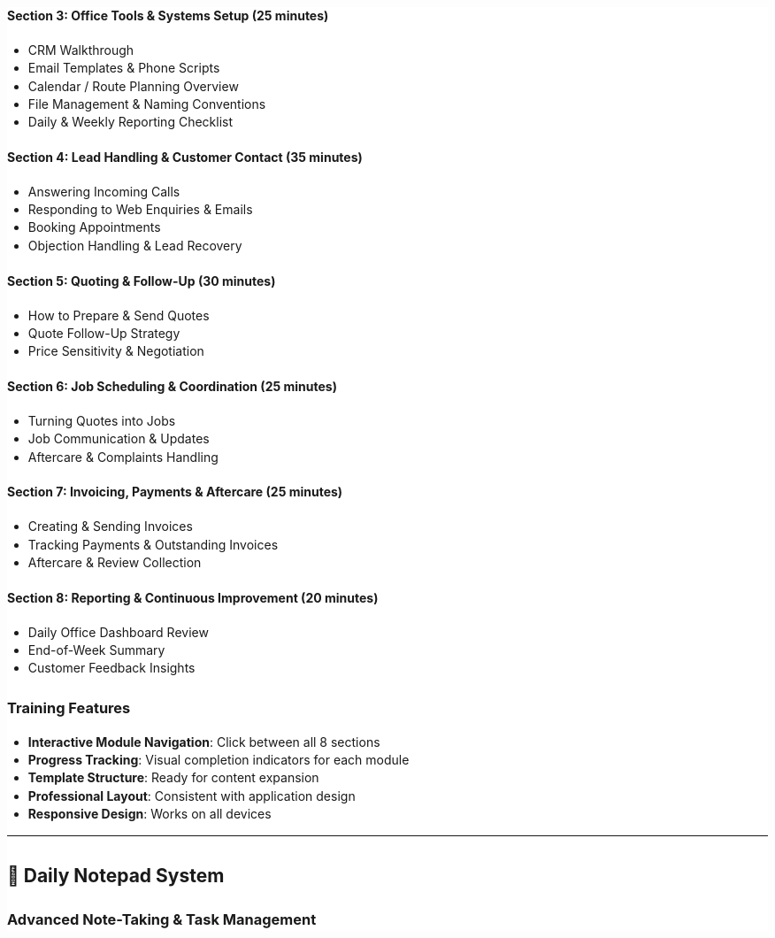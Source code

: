 #### **Section 3: Office Tools & Systems Setup** (25 minutes)
- CRM Walkthrough
- Email Templates & Phone Scripts
- Calendar / Route Planning Overview
- File Management & Naming Conventions
- Daily & Weekly Reporting Checklist

#### **Section 4: Lead Handling & Customer Contact** (35 minutes)
- Answering Incoming Calls
- Responding to Web Enquiries & Emails
- Booking Appointments
- Objection Handling & Lead Recovery

#### **Section 5: Quoting & Follow-Up** (30 minutes)
- How to Prepare & Send Quotes
- Quote Follow-Up Strategy
- Price Sensitivity & Negotiation

#### **Section 6: Job Scheduling & Coordination** (25 minutes)
- Turning Quotes into Jobs
- Job Communication & Updates
- Aftercare & Complaints Handling

#### **Section 7: Invoicing, Payments & Aftercare** (25 minutes)
- Creating & Sending Invoices
- Tracking Payments & Outstanding Invoices
- Aftercare & Review Collection

#### **Section 8: Reporting & Continuous Improvement** (20 minutes)
- Daily Office Dashboard Review
- End-of-Week Summary
- Customer Feedback Insights

### **Training Features**
- **Interactive Module Navigation**: Click between all 8 sections
- **Progress Tracking**: Visual completion indicators for each module
- **Template Structure**: Ready for content expansion
- **Professional Layout**: Consistent with application design
- **Responsive Design**: Works on all devices

---

## 📝 Daily Notepad System

### **Advanced Note-Taking & Task Management**
